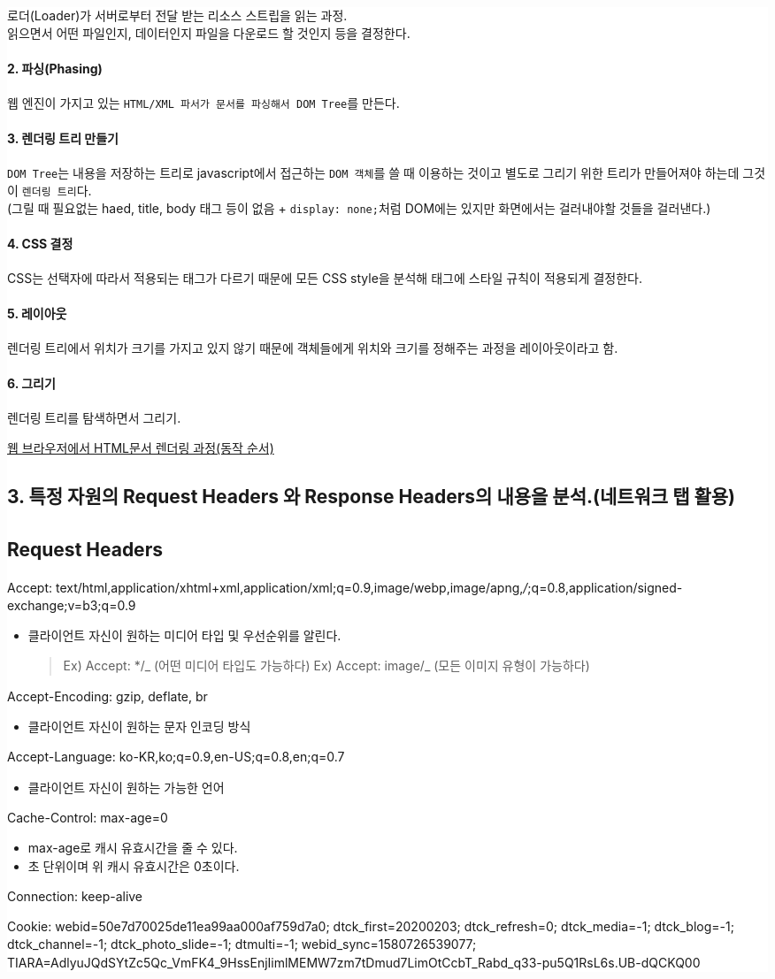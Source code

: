 로더(Loader)가 서버로부터 전달 받는 리소스 스트립을 읽는 과정.  
읽으면서 어떤 파일인지, 데이터인지 파일을 다운로드 할 것인지 등을 결정한다.

#### 2. 파싱(Phasing)

웹 엔진이 가지고 있는 `HTML/XML 파서가 문서를 파싱해서 DOM Tree`를 만든다.

#### 3. 렌더링 트리 만들기

`DOM Tree`는 내용을 저장하는 트리로 javascript에서 접근하는 `DOM 객체`를 쓸 때 이용하는 것이고 별도로 그리기 위한 트리가 만들어져야 하는데 그것이 `렌더링 트리`다.  
(그릴 때 필요없는 haed, title, body 태그 등이 없음 + `display: none;`처럼 DOM에는 있지만 화면에서는 걸러내야할 것들을 걸러낸다.)

#### 4. CSS 결정

CSS는 선택자에 따라서 적용되는 태그가 다르기 때문에 모든 CSS style을 분석해 태그에 스타일 규칙이 적용되게 결정한다.

#### 5. 레이아웃

렌더링 트리에서 위치가 크기를 가지고 있지 않기 때문에 객체들에게 위치와 크기를 정해주는 과정을 레이아웃이라고 함.

#### 6. 그리기

렌더링 트리를 탐색하면서 그리기.

[웹 브라우저에서 HTML문서 렌더링 과정(동작 순서)](https://jeong-pro.tistory.com/90)

## 3. 특정 자원의 Request Headers 와 Response Headers의 내용을 분석.(네트워크 탭 활용)

## Request Headers

Accept: text/html,application/xhtml+xml,application/xml;q=0.9,image/webp,image/apng,_/_;q=0.8,application/signed-exchange;v=b3;q=0.9

- 클라이언트 자신이 원하는 미디어 타입 및 우선순위를 알린다.
  > Ex) Accept: \*/_ (어떤 미디어 타입도 가능하다)
  > Ex) Accept: image/_ (모든 이미지 유형이 가능하다)

Accept-Encoding: gzip, deflate, br

- 클라이언트 자신이 원하는 문자 인코딩 방식

Accept-Language: ko-KR,ko;q=0.9,en-US;q=0.8,en;q=0.7

- 클라이언트 자신이 원하는 가능한 언어

Cache-Control: max-age=0

- max-age로 캐시 유효시간을 줄 수 있다.
- 초 단위이며 위 캐시 유효시간은 0초이다.

Connection: keep-alive

Cookie: webid=50e7d70025de11ea99aa000af759d7a0;
dtck_first=20200203; dtck_refresh=0; dtck_media=-1; dtck_blog=-1; dtck_channel=-1; dtck_photo_slide=-1; dtmulti=-1; webid_sync=1580726539077; TIARA=AdlyuJQdSYtZc5Qc_VmFK4_9HssEnjIimlMEMW7zm7tDmud7LimOtCcbT_Rabd_q33-pu5Q1RsL6s.UB-dQCKQ00
